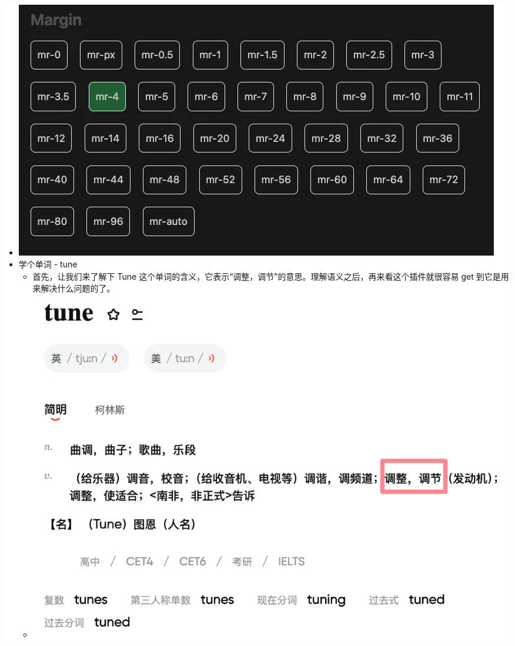   - ![](md-imgs/2024-10-18-00-25-54.png)
- 学个单词 - tune
  - 首先，让我们来了解下 Tune 这个单词的含义，它表示“调整，调节”的意思。理解语义之后，再来看这个插件就很容易 get 到它是用来解决什么问题的了。
  - ![](md-imgs/2024-10-18-00-26-05.png)
